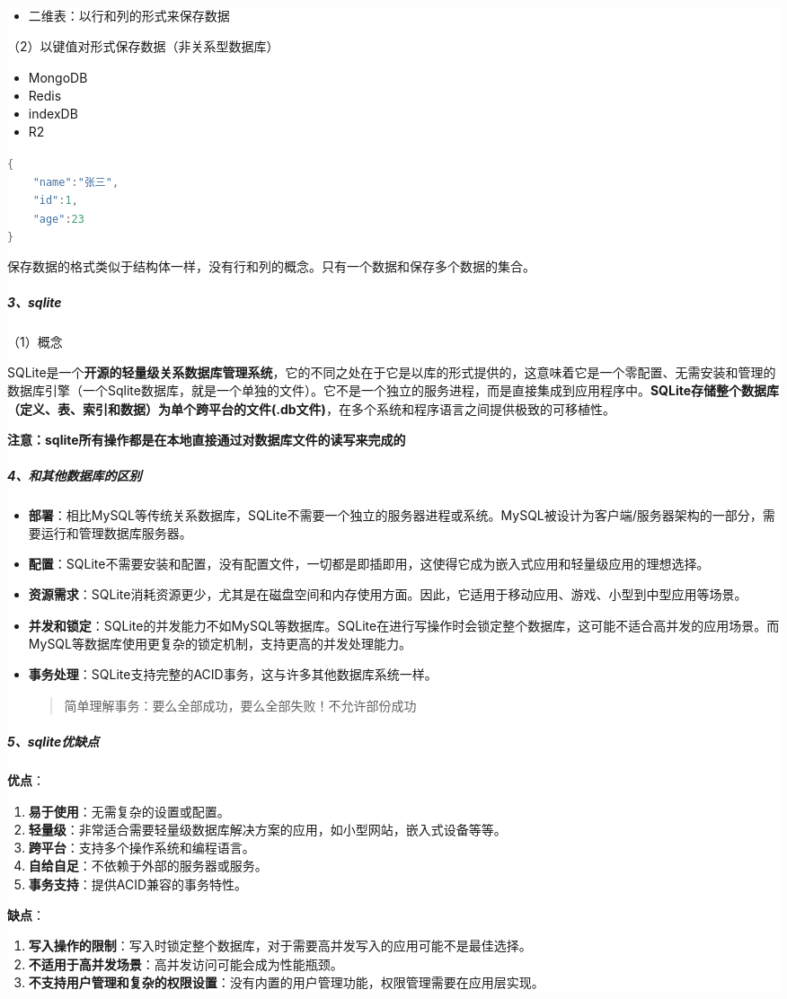   - 二维表：以行和列的形式来保存数据

（2）以键值对形式保存数据（非关系型数据库）

- MongoDB
- Redis
- indexDB
- R2

```c
{
    "name":"张三",
    "id":1,
    "age":23
}
```

保存数据的格式类似于结构体一样，没有行和列的概念。只有一个数据和保存多个数据的集合。

##### 3、sqlite

（1）概念

SQLite是一个**开源的轻量级关系数据库管理系统**，它的不同之处在于它是以库的形式提供的，这意味着它是一个零配置、无需安装和管理的数据库引擎（一个Sqlite数据库，就是一个单独的文件）。它不是一个独立的服务进程，而是直接集成到应用程序中。**SQLite存储整个数据库（定义、表、索引和数据）为单个跨平台的文件(.db文件)**，在多个系统和程序语言之间提供极致的可移植性。

**注意：sqlite所有操作都是在本地直接通过对数据库文件的读写来完成的**

##### 4、和其他数据库的区别

- **部署**：相比MySQL等传统关系数据库，SQLite不需要一个独立的服务器进程或系统。MySQL被设计为客户端/服务器架构的一部分，需要运行和管理数据库服务器。

- **配置**：SQLite不需要安装和配置，没有配置文件，一切都是即插即用，这使得它成为嵌入式应用和轻量级应用的理想选择。

- **资源需求**：SQLite消耗资源更少，尤其是在磁盘空间和内存使用方面。因此，它适用于移动应用、游戏、小型到中型应用等场景。

- **并发和锁定**：SQLite的并发能力不如MySQL等数据库。SQLite在进行写操作时会锁定整个数据库，这可能不适合高并发的应用场景。而MySQL等数据库使用更复杂的锁定机制，支持更高的并发处理能力。

- **事务处理**：SQLite支持完整的ACID事务，这与许多其他数据库系统一样。

  > 简单理解事务：要么全部成功，要么全部失败！不允许部份成功



##### 5、sqlite优缺点

**优点**：

1. **易于使用**：无需复杂的设置或配置。
2. **轻量级**：非常适合需要轻量级数据库解决方案的应用，如小型网站，嵌入式设备等等。
3. **跨平台**：支持多个操作系统和编程语言。
4. **自给自足**：不依赖于外部的服务器或服务。
5. **事务支持**：提供ACID兼容的事务特性。

**缺点**：

1. **写入操作的限制**：写入时锁定整个数据库，对于需要高并发写入的应用可能不是最佳选择。
2. **不适用于高并发场景**：高并发访问可能会成为性能瓶颈。
3. **不支持用户管理和复杂的权限设置**：没有内置的用户管理功能，权限管理需要在应用层实现。
